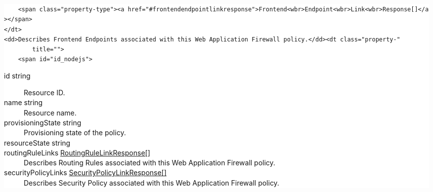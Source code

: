         <span class="property-type"><a href="#frontendendpointlinkresponse">Frontend<wbr>Endpoint<wbr>Link<wbr>Response[]</a></span>
    </dt>
    <dd>Describes Frontend Endpoints associated with this Web Application Firewall policy.</dd><dt class="property-"
            title="">
        <span id="id_nodejs">
<a data-swiftype-name="resource-property" data-swiftype-type="text" href="#id_nodejs" style="color: inherit; text-decoration: inherit;">id</a>
</span>
        <span class="property-indicator"></span>
        <span class="property-type">string</span>
    </dt>
    <dd>Resource ID.</dd><dt class="property-"
            title="">
        <span id="name_nodejs">
<a data-swiftype-name="resource-property" data-swiftype-type="text" href="#name_nodejs" style="color: inherit; text-decoration: inherit;">name</a>
</span>
        <span class="property-indicator"></span>
        <span class="property-type">string</span>
    </dt>
    <dd>Resource name.</dd><dt class="property-"
            title="">
        <span id="provisioningstate_nodejs">
<a data-swiftype-name="resource-property" data-swiftype-type="text" href="#provisioningstate_nodejs" style="color: inherit; text-decoration: inherit;">provisioning<wbr>State</a>
</span>
        <span class="property-indicator"></span>
        <span class="property-type">string</span>
    </dt>
    <dd>Provisioning state of the policy.</dd><dt class="property-"
            title="">
        <span id="resourcestate_nodejs">
<a data-swiftype-name="resource-property" data-swiftype-type="text" href="#resourcestate_nodejs" style="color: inherit; text-decoration: inherit;">resource<wbr>State</a>
</span>
        <span class="property-indicator"></span>
        <span class="property-type">string</span>
    </dt>
    <dd></dd><dt class="property-"
            title="">
        <span id="routingrulelinks_nodejs">
<a data-swiftype-name="resource-property" data-swiftype-type="text" href="#routingrulelinks_nodejs" style="color: inherit; text-decoration: inherit;">routing<wbr>Rule<wbr>Links</a>
</span>
        <span class="property-indicator"></span>
        <span class="property-type"><a href="#routingrulelinkresponse">Routing<wbr>Rule<wbr>Link<wbr>Response[]</a></span>
    </dt>
    <dd>Describes Routing Rules associated with this Web Application Firewall policy.</dd><dt class="property-"
            title="">
        <span id="securitypolicylinks_nodejs">
<a data-swiftype-name="resource-property" data-swiftype-type="text" href="#securitypolicylinks_nodejs" style="color: inherit; text-decoration: inherit;">security<wbr>Policy<wbr>Links</a>
</span>
        <span class="property-indicator"></span>
        <span class="property-type"><a href="#securitypolicylinkresponse">Security<wbr>Policy<wbr>Link<wbr>Response[]</a></span>
    </dt>
    <dd>Describes Security Policy associated with this Web Application Firewall policy.</dd><dt class="property-"
            title="">